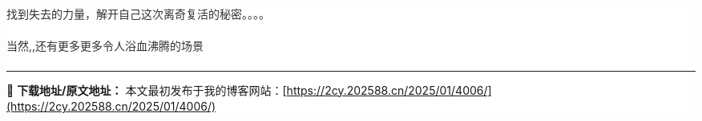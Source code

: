 <p style="margin-top: 0px; margin-bottom: 20px; padding: 0px; list-style: none; box-sizing: border-box; word-break: break-all; border: 0px; outline: 0px; vertical-align: baseline; background: #ffffff; overflow: hidden; color: #333333; font-family: 'Microsoft Yahei', -apple-system, BlinkMacSystemFont, 'Segoe UI', Roboto, Ubuntu, 'Helvetica Neue', Helvetica, Arial, 'PingFang SC', 'Hiragino Sans GB', 'Microsoft Yahei UI', 'Source Han Sans CN', sans-serif; white-space: normal; text-align: left;">找到失去的力量，解开自己这次离奇复活的秘密。。。。</p>
<p style="margin-top: 0px; margin-bottom: 20px; padding: 0px; list-style: none; box-sizing: border-box; word-break: break-all; border: 0px; outline: 0px; vertical-align: baseline; background: #ffffff; overflow: hidden; color: #333333; font-family: 'Microsoft Yahei', -apple-system, BlinkMacSystemFont, 'Segoe UI', Roboto, Ubuntu, 'Helvetica Neue', Helvetica, Arial, 'PingFang SC', 'Hiragino Sans GB', 'Microsoft Yahei UI', 'Source Han Sans CN', sans-serif; white-space: normal; text-align: left;">当然,,还有更多更多令人浴血沸腾的场景</p>

</div>
</div>
</div>
</div>
</div>
</div>
</div>

---
📖 **下载地址/原文地址：** 本文最初发布于我的博客网站：[https://2cy.202588.cn/2025/01/4006/](https://2cy.202588.cn/2025/01/4006/)
